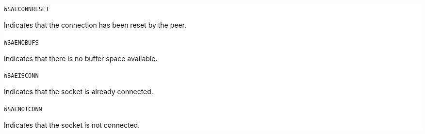 <tr>

<td>

<code>WSAECONNRESET</code>

</td>

<td>

Indicates that the connection has been reset by the peer.

</td>

</tr>

<tr>

<td>

<code>WSAENOBUFS</code>

</td>

<td>

Indicates that there is no buffer space available.

</td>

</tr>

<tr>

<td>

<code>WSAEISCONN</code>

</td>

<td>

Indicates that the socket is already connected.

</td>

</tr>

<tr>

<td>

<code>WSAENOTCONN</code>

</td>

<td>

Indicates that the socket is not connected.

</td>

</tr>

<tr>
